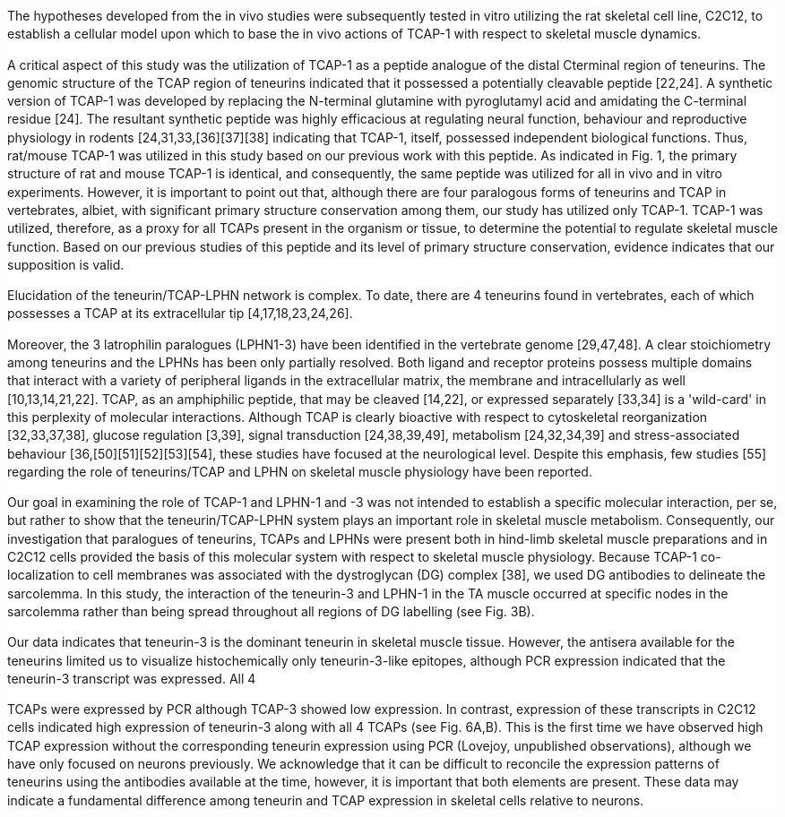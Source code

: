 The hypotheses developed from the in vivo studies were subsequently tested in vitro utilizing the rat skeletal cell line, C2C12, to establish a cellular model upon which to base the in vivo actions of TCAP-1 with respect to skeletal muscle dynamics.

A critical aspect of this study was the utilization of TCAP-1 as a peptide analogue of the distal Cterminal region of teneurins. The genomic structure of the TCAP region of teneurins indicated that it possessed a potentially cleavable peptide [22,24]. A synthetic version of TCAP-1 was developed by replacing the N-terminal glutamine with pyroglutamyl acid and amidating the C-terminal residue [24]. The resultant synthetic peptide was highly efficacious at regulating neural function, behaviour and reproductive physiology in rodents [24,31,33,[36][37][38] indicating that TCAP-1, itself, possessed independent biological functions. Thus, rat/mouse TCAP-1 was utilized in this study based on our previous work with this peptide. As indicated in Fig. 1, the primary structure of rat and mouse TCAP-1 is identical, and consequently, the same peptide was utilized for all in vivo and in vitro experiments. However, it is important to point out that, although there are four paralogous forms of teneurins and TCAP in vertebrates, albiet, with significant primary structure conservation among them, our study has utilized only TCAP-1. TCAP-1 was utilized, therefore, as a proxy for all TCAPs present in the organism or tissue, to determine the potential to regulate skeletal muscle function. Based on our previous studies of this peptide and its level of primary structure conservation, evidence indicates that our supposition is valid.

Elucidation of the teneurin/TCAP-LPHN network is complex. To date, there are 4 teneurins found in vertebrates, each of which possesses a TCAP at its extracellular tip [4,17,18,23,24,26].

Moreover, the 3 latrophilin paralogues (LPHN1-3) have been identified in the vertebrate genome [29,47,48]. A clear stoichiometry among teneurins and the LPHNs has been only partially resolved. Both ligand and receptor proteins possess multiple domains that interact with a variety of peripheral ligands in the extracellular matrix, the membrane and intracellularly as well [10,13,14,21,22]. TCAP, as an amphiphilic peptide, that may be cleaved [14,22], or expressed separately [33,34] is a 'wild-card' in this perplexity of molecular interactions. Although TCAP is clearly bioactive with respect to cytoskeletal reorganization [32,33,37,38], glucose regulation [3,39], signal transduction [24,38,39,49], metabolism [24,32,34,39] and stress-associated behaviour [36,[50][51][52][53][54], these studies have focused at the neurological level. Despite this emphasis, few studies [55] regarding the role of teneurins/TCAP and LPHN on skeletal muscle physiology have been reported.

Our goal in examining the role of TCAP-1 and LPHN-1 and -3 was not intended to establish a specific molecular interaction, per se, but rather to show that the teneurin/TCAP-LPHN system plays an important role in skeletal muscle metabolism. Consequently, our investigation that paralogues of teneurins, TCAPs and LPHNs were present both in hind-limb skeletal muscle preparations and in C2C12 cells provided the basis of this molecular system with respect to skeletal muscle physiology. Because TCAP-1 co-localization to cell membranes was associated with the dystroglycan (DG) complex [38], we used DG antibodies to delineate the sarcolemma. In this study, the interaction of the teneurin-3 and LPHN-1 in the TA muscle occurred at specific nodes in the sarcolemma rather than being spread throughout all regions of DG labelling (see Fig. 3B).

Our data indicates that teneurin-3 is the dominant teneurin in skeletal muscle tissue. However, the antisera available for the teneurins limited us to visualize histochemically only teneurin-3-like epitopes, although PCR expression indicated that the teneurin-3 transcript was expressed. All 4

TCAPs were expressed by PCR although TCAP-3 showed low expression. In contrast, expression of these transcripts in C2C12 cells indicated high expression of teneurin-3 along with all 4 TCAPs (see Fig. 6A,B). This is the first time we have observed high TCAP expression without the corresponding teneurin expression using PCR (Lovejoy, unpublished observations), although we have only focused on neurons previously. We acknowledge that it can be difficult to reconcile the expression patterns of teneurins using the antibodies available at the time, however, it is important that both elements are present. These data may indicate a fundamental difference among teneurin and TCAP expression in skeletal cells relative to neurons.
